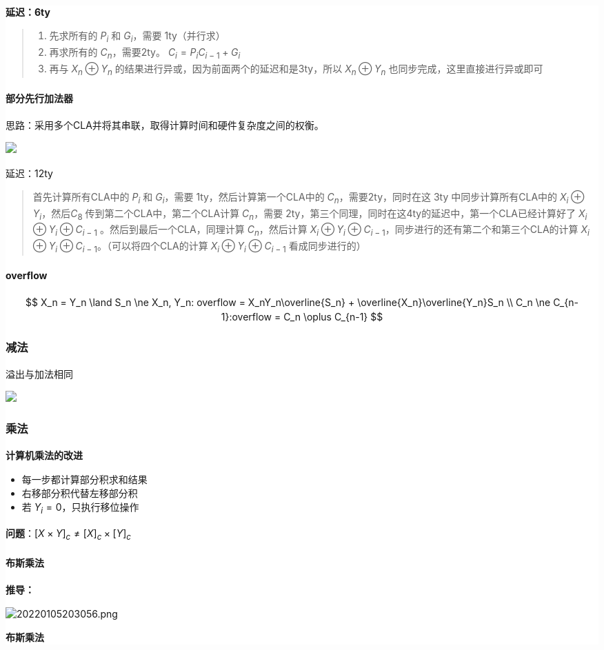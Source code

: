 **延迟：6ty**

> 1. 先求所有的 $P_i$ 和 $G_i$，需要 1ty（并行求）
> 2. 再求所有的 $C_n$，需要2ty。 $C_i = P_iC_{i-1} + G_i$
> 3. 再与 $X_n \oplus Y_n$ 的结果进行异或，因为前面两个的延迟和是3ty，所以 $X_n \oplus Y_n$ 也同步完成，这里直接进行异或即可



#### 部分先行加法器

思路：采用多个CLA并将其串联，取得计算时间和硬件复杂度之间的权衡。

![](https://s2.loli.net/2022/01/05/4sofz1GrdRnxO2w.png)

延迟：12ty

> 首先计算所有CLA中的 $P_i$ 和 $G_i$，需要 1ty，然后计算第一个CLA中的 $C_n$，需要2ty，同时在这 3ty 中同步计算所有CLA中的 $X_i \oplus Y_i$，然后$C_8$ 传到第二个CLA中，第二个CLA计算 $C_n$，需要 2ty，第三个同理，同时在这4ty的延迟中，第一个CLA已经计算好了 $X_i \oplus Y_i \oplus C_{i-1}$ 。然后到最后一个CLA，同理计算 $C_n$，然后计算 $X_i \oplus Y_i \oplus C_{i-1}$，同步进行的还有第二个和第三个CLA的计算 $X_i \oplus Y_i \oplus C_{i-1}$。（可以将四个CLA的计算 $X_i \oplus Y_i \oplus C_{i-1}$ 看成同步进行的）



#### overflow

$$
X_n = Y_n \land S_n \ne X_n, Y_n: overflow = X_nY_n\overline{S_n} + \overline{X_n}\overline{Y_n}S_n \\
C_n \ne C_{n-1}:overflow = C_n \oplus C_{n-1}
$$

### 减法

溢出与加法相同

![](https://s2.loli.net/2022/01/05/OPXCvVJl86ZMN27.png)



### 乘法

**计算机乘法的改进**

* 每一步都计算部分积求和结果
* 右移部分积代替左移部分积
* 若 $Y_i = 0$，只执行移位操作

**问题**：$[X \times Y]_c \ne [X]_c \times [Y]_c$



#### 布斯乘法

**推导：**

![20220105203056.png](https://s2.loli.net/2022/01/05/qrsguzwHRNIBJcT.png)

**布斯乘法**
